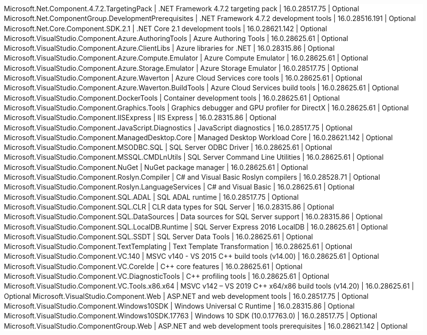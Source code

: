 Microsoft.Net.Component.4.7.2.TargetingPack | .NET Framework 4.7.2 targeting pack | 16.0.28517.75 | Optional
Microsoft.Net.ComponentGroup.DevelopmentPrerequisites | .NET Framework 4.7.2 development tools | 16.0.28516.191 | Optional
Microsoft.Net.Core.Component.SDK.2.1 | .NET Core 2.1 development tools | 16.0.28621.142 | Optional
Microsoft.VisualStudio.Component.Azure.AuthoringTools | Azure Authoring Tools | 16.0.28625.61 | Optional
Microsoft.VisualStudio.Component.Azure.ClientLibs | Azure libraries for .NET | 16.0.28315.86 | Optional
Microsoft.VisualStudio.Component.Azure.Compute.Emulator | Azure Compute Emulator | 16.0.28625.61 | Optional
Microsoft.VisualStudio.Component.Azure.Storage.Emulator | Azure Storage Emulator | 16.0.28517.75 | Optional
Microsoft.VisualStudio.Component.Azure.Waverton | Azure Cloud Services core tools | 16.0.28625.61 | Optional
Microsoft.VisualStudio.Component.Azure.Waverton.BuildTools | Azure Cloud Services build tools | 16.0.28625.61 | Optional
Microsoft.VisualStudio.Component.DockerTools | Container development tools | 16.0.28625.61 | Optional
Microsoft.VisualStudio.Component.Graphics.Tools | Graphics debugger and GPU profiler for DirectX | 16.0.28625.61 | Optional
Microsoft.VisualStudio.Component.IISExpress | IIS Express  | 16.0.28315.86 | Optional
Microsoft.VisualStudio.Component.JavaScript.Diagnostics | JavaScript diagnostics | 16.0.28517.75 | Optional
Microsoft.VisualStudio.Component.ManagedDesktop.Core | Managed Desktop Workload Core | 16.0.28621.142 | Optional
Microsoft.VisualStudio.Component.MSODBC.SQL | SQL Server ODBC Driver | 16.0.28625.61 | Optional
Microsoft.VisualStudio.Component.MSSQL.CMDLnUtils | SQL Server Command Line Utilities | 16.0.28625.61 | Optional
Microsoft.VisualStudio.Component.NuGet | NuGet package manager | 16.0.28625.61 | Optional
Microsoft.VisualStudio.Component.Roslyn.Compiler | C# and Visual Basic Roslyn compilers | 16.0.28528.71 | Optional
Microsoft.VisualStudio.Component.Roslyn.LanguageServices | C# and Visual Basic | 16.0.28625.61 | Optional
Microsoft.VisualStudio.Component.SQL.ADAL | SQL ADAL runtime | 16.0.28517.75 | Optional
Microsoft.VisualStudio.Component.SQL.CLR | CLR data types for SQL Server | 16.0.28315.86 | Optional
Microsoft.VisualStudio.Component.SQL.DataSources | Data sources for SQL Server support | 16.0.28315.86 | Optional
Microsoft.VisualStudio.Component.SQL.LocalDB.Runtime | SQL Server Express 2016 LocalDB | 16.0.28625.61 | Optional
Microsoft.VisualStudio.Component.SQL.SSDT | SQL Server Data Tools | 16.0.28625.61 | Optional
Microsoft.VisualStudio.Component.TextTemplating | Text Template Transformation | 16.0.28625.61 | Optional
Microsoft.VisualStudio.Component.VC.140 | MSVC v140 - VS 2015 C++ build tools (v14.00) | 16.0.28625.61 | Optional
Microsoft.VisualStudio.Component.VC.CoreIde | C++ core features | 16.0.28625.61 | Optional
Microsoft.VisualStudio.Component.VC.DiagnosticTools | C++ profiling tools | 16.0.28625.61 | Optional
Microsoft.VisualStudio.Component.VC.Tools.x86.x64 | MSVC v142 – VS 2019 C++ x64/x86 build tools (v14.20) | 16.0.28625.61 | Optional
Microsoft.VisualStudio.Component.Web | ASP.NET and web development tools | 16.0.28517.75 | Optional
Microsoft.VisualStudio.Component.Windows10SDK | Windows Universal C Runtime | 16.0.28315.86 | Optional
Microsoft.VisualStudio.Component.Windows10SDK.17763 | Windows 10 SDK (10.0.17763.0) | 16.0.28517.75 | Optional
Microsoft.VisualStudio.ComponentGroup.Web | ASP.NET and web development tools prerequisites | 16.0.28621.142 | Optional
